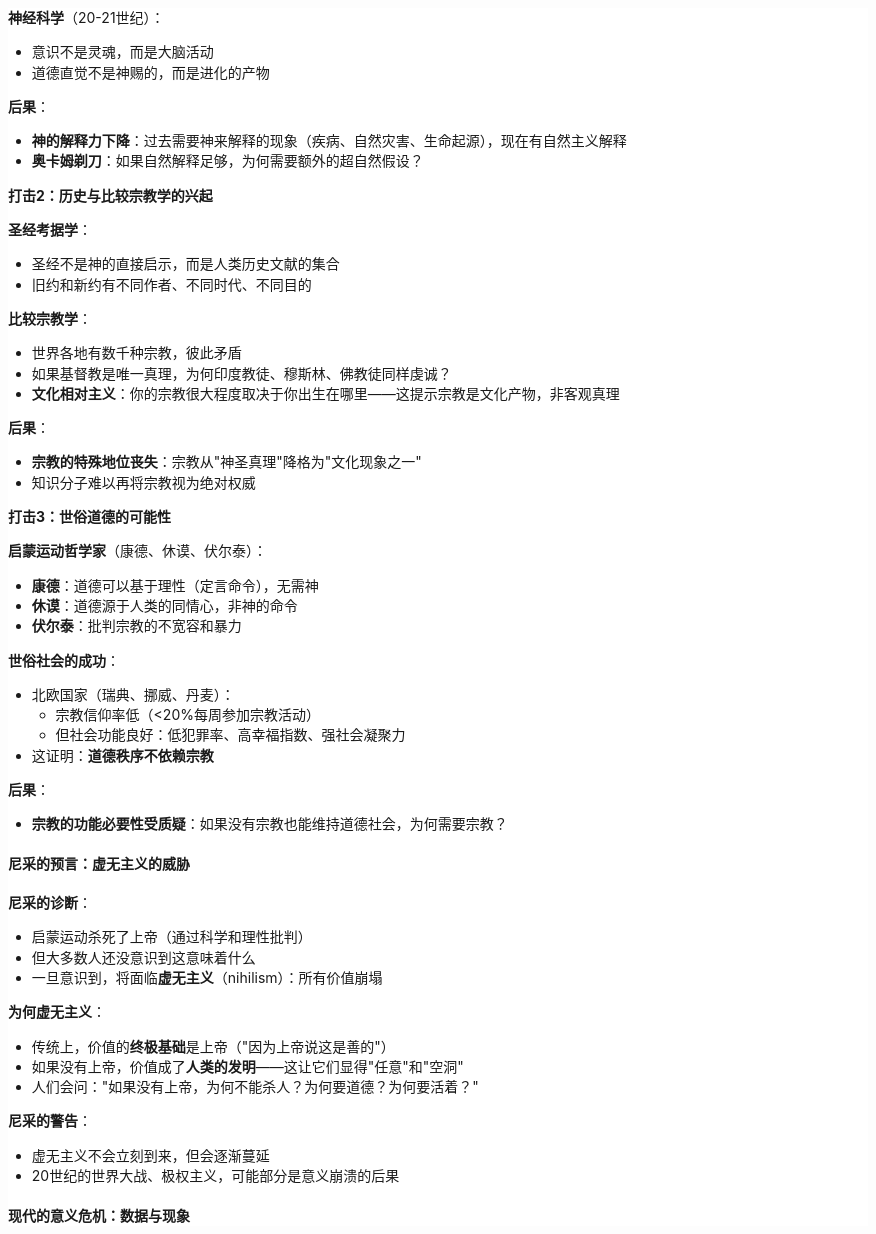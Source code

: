**神经科学**（20-21世纪）：
- 意识不是灵魂，而是大脑活动
- 道德直觉不是神赐的，而是进化的产物

**后果**：
- **神的解释力下降**：过去需要神来解释的现象（疾病、自然灾害、生命起源），现在有自然主义解释
- **奥卡姆剃刀**：如果自然解释足够，为何需要额外的超自然假设？

**打击2：历史与比较宗教学的兴起**

**圣经考据学**：
- 圣经不是神的直接启示，而是人类历史文献的集合
- 旧约和新约有不同作者、不同时代、不同目的

**比较宗教学**：
- 世界各地有数千种宗教，彼此矛盾
- 如果基督教是唯一真理，为何印度教徒、穆斯林、佛教徒同样虔诚？
- **文化相对主义**：你的宗教很大程度取决于你出生在哪里——这提示宗教是文化产物，非客观真理

**后果**：
- **宗教的特殊地位丧失**：宗教从"神圣真理"降格为"文化现象之一"
- 知识分子难以再将宗教视为绝对权威

**打击3：世俗道德的可能性**

**启蒙运动哲学家**（康德、休谟、伏尔泰）：
- **康德**：道德可以基于理性（定言命令），无需神
- **休谟**：道德源于人类的同情心，非神的命令
- **伏尔泰**：批判宗教的不宽容和暴力

**世俗社会的成功**：
- 北欧国家（瑞典、挪威、丹麦）：
  - 宗教信仰率低（<20%每周参加宗教活动）
  - 但社会功能良好：低犯罪率、高幸福指数、强社会凝聚力
- 这证明：**道德秩序不依赖宗教**

**后果**：
- **宗教的功能必要性受质疑**：如果没有宗教也能维持道德社会，为何需要宗教？

#### 尼采的预言：虚无主义的威胁

**尼采的诊断**：
- 启蒙运动杀死了上帝（通过科学和理性批判）
- 但大多数人还没意识到这意味着什么
- 一旦意识到，将面临**虚无主义**（nihilism）：所有价值崩塌

**为何虚无主义**：
- 传统上，价值的**终极基础**是上帝（"因为上帝说这是善的"）
- 如果没有上帝，价值成了**人类的发明**——这让它们显得"任意"和"空洞"
- 人们会问："如果没有上帝，为何不能杀人？为何要道德？为何要活着？"

**尼采的警告**：
- 虚无主义不会立刻到来，但会逐渐蔓延
- 20世纪的世界大战、极权主义，可能部分是意义崩溃的后果

#### 现代的意义危机：数据与现象
